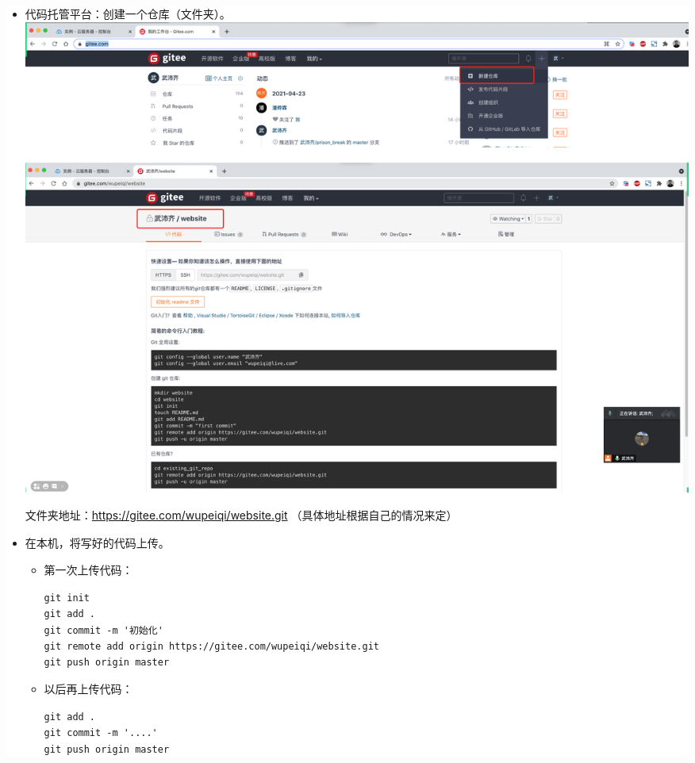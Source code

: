 - 代码托管平台：创建一个仓库（文件夹）。
  ![image-20210424103244701](assets/image-20210424103244701.png)

  ![image-20210424103356691](assets/image-20210424103356691.png)


  文件夹地址：https://gitee.com/wupeiqi/website.git  （具体地址根据自己的情况来定）

- 在本机，将写好的代码上传。

  - 第一次上传代码：

    ```
    git init
    git add .
    git commit -m '初始化'
    git remote add origin https://gitee.com/wupeiqi/website.git 
    git push origin master
    ```

  - 以后再上传代码：

    ```
    git add .
    git commit -m '....'
    git push origin master 
    ```
